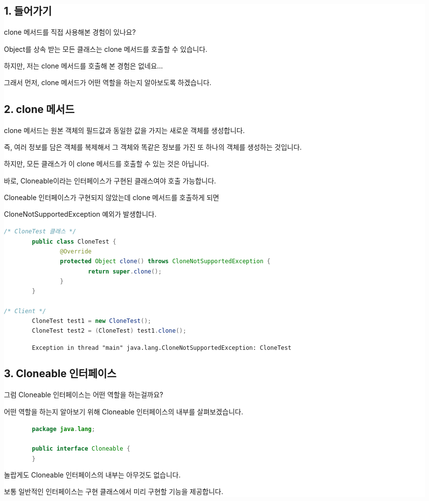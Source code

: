 ## 1. 들어가기

clone 메서드를 직접 사용해본 경험이 있나요?

Object를 상속 받는 모든 클래스는 clone 메서드를 호출할 수 있습니다.

하지만, 저는 clone 메서드를 호출해 본 경험은 없네요...

그래서 먼저, clone 메서드가 어떤 역할을 하는지 알아보도록 하겠습니다.

## 2. clone 메서드

clone 메서드는 원본 객체의 필드값과 동일한 값을 가지는 새로운 객체를 생성합니다.

즉, 여러 정보를 담은 객체를 복제해서 그 객체와 똑같은 정보를 가진 또 하나의 객체를 생성하는 것입니다.

하지만, 모든 클래스가 이 clone 메서드를 호출할 수 있는 것은 아닙니다.

바로, Cloneable이라는 인터페이스가 구현된 클래스여야 호출 가능합니다.

Cloneable 인터페이스가 구현되지 않았는데 clone 메서드를 호출하게 되면

CloneNotSupportedException 예외가 발생합니다.

```java
/* CloneTest 클래스 */
		public class CloneTest {
				@Override
				protected Object clone() throws CloneNotSupportedException {
						return super.clone();
				}
		}

/* Client */
		CloneTest test1 = new CloneTest();
		CloneTest test2 = (CloneTest) test1.clone();
```
```
		Exception in thread "main" java.lang.CloneNotSupportedException: CloneTest
```

## 3. Cloneable 인터페이스

그럼 Cloneable 인터페이스는 어떤 역할을 하는걸까요?

어떤 역할을 하는지 알아보기 위해 Cloneable 인터페이스의 내부를 살펴보겠습니다.

```java
		package java.lang;

		public interface Cloneable {
		}
```

놀랍게도 Cloneable 인터페이스의 내부는 아무것도 없습니다.

보통 일반적인 인터페이스는 구현 클래스에서 미리 구현할 기능을 제공합니다.

